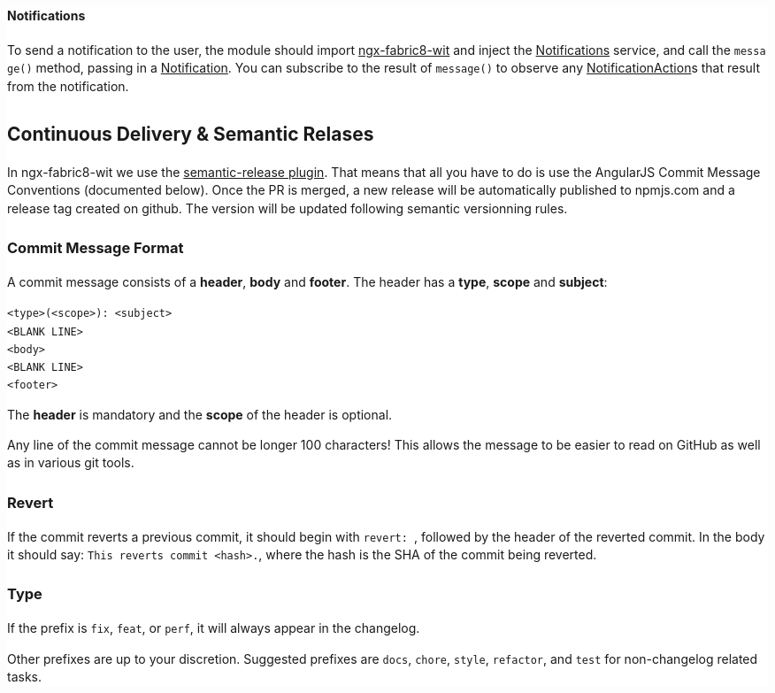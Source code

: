 ####  Notifications

To send a notification to the user, the module should import [ngx-fabric8-wit](https://github.com/fabric8-ui/ngx-fabric8-wit)
and inject the [Notifications](https://github.com/fabric8-ui/ngx-base/blob/master/src/app/notifications/notifications.ts)
service, and call the `message()` method, passing in a [Notification](https://github.com/fabric8-ui/ngx-base/blob/master/src/app/notifications/notification.ts). You can subscribe to
the result of `message()` to observe any [NotificationAction](https://github.com/fabric8-ui/ngx-base/blob/master/src/app/notifications/notification-action.ts)s that result
from the notification.

## Continuous Delivery & Semantic Relases

In ngx-fabric8-wit we use the
[semantic-release
plugin](https://github.com/semantic-release/semantic-release). That means that all you have to do is use the AngularJS Commit
Message Conventions (documented below). Once the PR is merged, a new
release will be automatically published to npmjs.com and a release tag
created on github. The version will be updated following semantic
versionning rules.

### Commit Message Format

A commit message consists of a **header**, **body** and **footer**.  The header has a **type**, **scope** and **subject**:

```
<type>(<scope>): <subject>
<BLANK LINE>
<body>
<BLANK LINE>
<footer>
```

The **header** is mandatory and the **scope** of the header is optional.

Any line of the commit message cannot be longer 100 characters! This allows the message to be easier
to read on GitHub as well as in various git tools.

### Revert

If the commit reverts a previous commit, it should begin with `revert: `, followed by the header of the reverted commit. In the body it should say: `This reverts commit <hash>.`, where the hash is the SHA of the commit being reverted.

### Type

If the prefix is `fix`, `feat`,  or `perf`, it will always appear in the changelog.

Other prefixes are up to your discretion. Suggested prefixes are `docs`, `chore`, `style`, `refactor`, and `test` for non-changelog related tasks.
